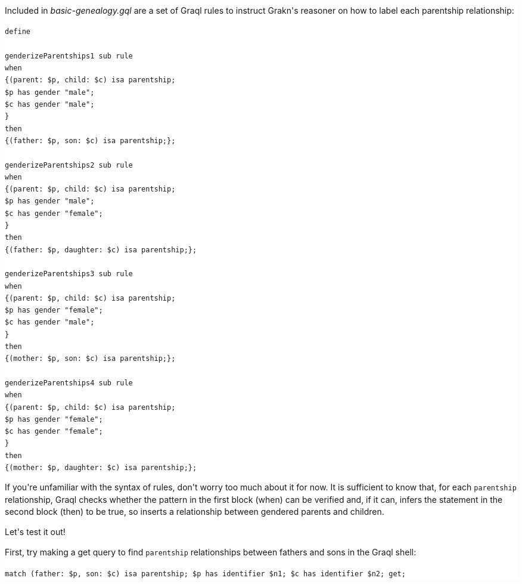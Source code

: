 Included in *basic-genealogy.gql* are a set of Graql rules to instruct Grakn's reasoner on how to label each parentship relationship:

```graql
define

genderizeParentships1 sub rule
when
{(parent: $p, child: $c) isa parentship;
$p has gender "male";
$c has gender "male";
}
then
{(father: $p, son: $c) isa parentship;};

genderizeParentships2 sub rule
when
{(parent: $p, child: $c) isa parentship;
$p has gender "male";
$c has gender "female";
}
then
{(father: $p, daughter: $c) isa parentship;};

genderizeParentships3 sub rule
when
{(parent: $p, child: $c) isa parentship;
$p has gender "female";
$c has gender "male";
}
then
{(mother: $p, son: $c) isa parentship;};

genderizeParentships4 sub rule
when
{(parent: $p, child: $c) isa parentship;
$p has gender "female";
$c has gender "female";
}
then
{(mother: $p, daughter: $c) isa parentship;};
```

If you're unfamiliar with the syntax of rules, don't worry too much about it for now. It is sufficient to know that, for each `parentship` relationship, Graql checks whether the pattern in the first block (when) can be verified and, if it can, infers the statement in the second block (then) to be true, so inserts a relationship between gendered parents and children.

Let's test it out!

First, try making a get query to find `parentship` relationships between fathers and sons in the Graql shell:

```graql
match (father: $p, son: $c) isa parentship; $p has identifier $n1; $c has identifier $n2; get;
```
